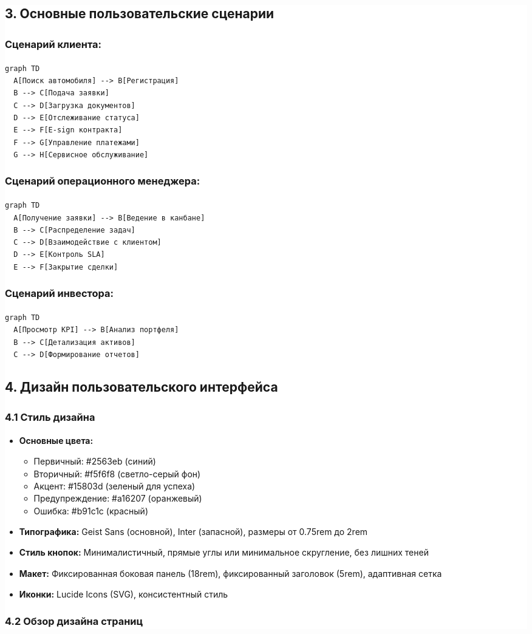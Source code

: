 
## 3. Основные пользовательские сценарии

### Сценарий клиента:
```mermaid
graph TD
  A[Поиск автомобиля] --> B[Регистрация]
  B --> C[Подача заявки]
  C --> D[Загрузка документов]
  D --> E[Отслеживание статуса]
  E --> F[E-sign контракта]
  F --> G[Управление платежами]
  G --> H[Сервисное обслуживание]
```

### Сценарий операционного менеджера:
```mermaid
graph TD
  A[Получение заявки] --> B[Ведение в канбане]
  B --> C[Распределение задач]
  C --> D[Взаимодействие с клиентом]
  D --> E[Контроль SLA]
  E --> F[Закрытие сделки]
```

### Сценарий инвестора:
```mermaid
graph TD
  A[Просмотр KPI] --> B[Анализ портфеля]
  B --> C[Детализация активов]
  C --> D[Формирование отчетов]
```

## 4. Дизайн пользовательского интерфейса

### 4.1 Стиль дизайна

- **Основные цвета:** 
  - Первичный: #2563eb (синий)
  - Вторичный: #f5f6f8 (светло-серый фон)
  - Акцент: #15803d (зеленый для успеха)
  - Предупреждение: #a16207 (оранжевый)
  - Ошибка: #b91c1c (красный)

- **Типографика:** Geist Sans (основной), Inter (запасной), размеры от 0.75rem до 2rem
- **Стиль кнопок:** Минималистичный, прямые углы или минимальное скругление, без лишних теней
- **Макет:** Фиксированная боковая панель (18rem), фиксированный заголовок (5rem), адаптивная сетка
- **Иконки:** Lucide Icons (SVG), консистентный стиль

### 4.2 Обзор дизайна страниц
